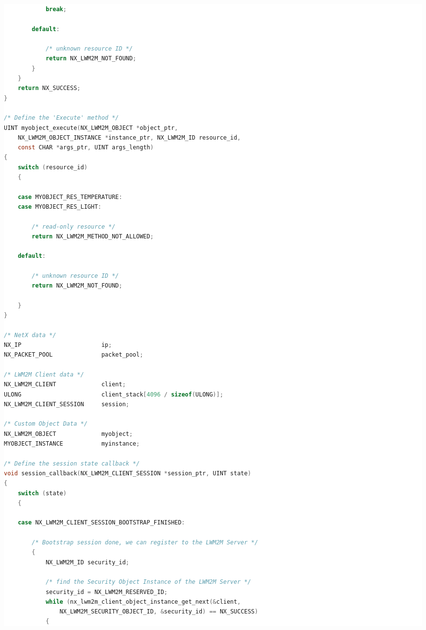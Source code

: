 ```c
            break;

        default:

            /* unknown resource ID */
            return NX_LWM2M_NOT_FOUND;
        }
    }
    return NX_SUCCESS;
}

/* Define the 'Execute' method */
UINT myobject_execute(NX_LWM2M_OBJECT *object_ptr,
    NX_LWM2M_OBJECT_INSTANCE *instance_ptr, NX_LWM2M_ID resource_id,
    const CHAR *args_ptr, UINT args_length)
{
    switch (resource_id)
    {

    case MYOBJECT_RES_TEMPERATURE:
    case MYOBJECT_RES_LIGHT:

        /* read-only resource */
        return NX_LWM2M_METHOD_NOT_ALLOWED;

    default:

        /* unknown resource ID */
        return NX_LWM2M_NOT_FOUND;

    }
}

/* NetX data */
NX_IP                       ip;
NX_PACKET_POOL              packet_pool;

/* LWM2M Client data */
NX_LWM2M_CLIENT             client;
ULONG                       client_stack[4096 / sizeof(ULONG)];
NX_LWM2M_CLIENT_SESSION     session;

/* Custom Object Data */
NX_LWM2M_OBJECT             myobject;
MYOBJECT_INSTANCE           myinstance;

/* Define the session state callback */
void session_callback(NX_LWM2M_CLIENT_SESSION *session_ptr, UINT state)
{
    switch (state)
    {

    case NX_LWM2M_CLIENT_SESSION_BOOTSTRAP_FINISHED:

        /* Bootstrap session done, we can register to the LWM2M Server */
        {
            NX_LWM2M_ID security_id;

            /* find the Security Object Instance of the LWM2M Server */
            security_id = NX_LWM2M_RESERVED_ID;
            while (nx_lwm2m_client_object_instance_get_next(&client,
                NX_LWM2M_SECURITY_OBJECT_ID, &security_id) == NX_SUCCESS)
            {
```
